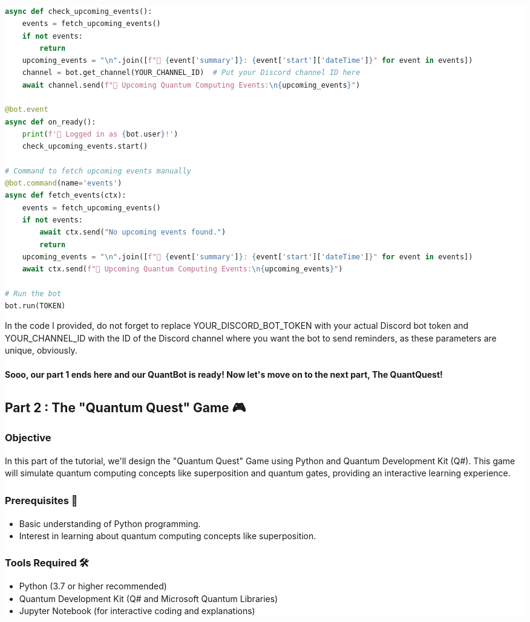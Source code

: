 ```python
async def check_upcoming_events():
    events = fetch_upcoming_events()
    if not events:
        return
    upcoming_events = "\n".join([f"📅 {event['summary']}: {event['start']['dateTime']}" for event in events])
    channel = bot.get_channel(YOUR_CHANNEL_ID)  # Put your Discord channel ID here
    await channel.send(f"🔔 Upcoming Quantum Computing Events:\n{upcoming_events}")

@bot.event
async def on_ready():
    print(f'🤖 Logged in as {bot.user}!')
    check_upcoming_events.start()

# Command to fetch upcoming events manually
@bot.command(name='events')
async def fetch_events(ctx):
    events = fetch_upcoming_events()
    if not events:
        await ctx.send("No upcoming events found.")
        return
    upcoming_events = "\n".join([f"📅 {event['summary']}: {event['start']['dateTime']}" for event in events])
    await ctx.send(f"🔔 Upcoming Quantum Computing Events:\n{upcoming_events}")

# Run the bot
bot.run(TOKEN)
```
In the code I provided, do not forget to replace YOUR_DISCORD_BOT_TOKEN with your actual Discord bot token and YOUR_CHANNEL_ID with the ID of the Discord channel where you want the bot to send reminders, as 
these parameters are unique, obviously.

#### Sooo, our part 1 ends here and our QuantBot is ready! Now let's move on to the next part, The QuantQuest!

## Part 2 : The "Quantum Quest" Game 🎮

### Objective
In this part of the tutorial, we'll design the "Quantum Quest" Game using Python and Quantum Development Kit (Q#). This game will simulate quantum computing concepts like superposition and quantum gates, providing an interactive learning experience.

### Prerequisites 📝
- Basic understanding of Python programming.
- Interest in learning about quantum computing concepts like superposition.
  
### Tools Required 🛠️
- Python (3.7 or higher recommended)
- Quantum Development Kit (Q# and Microsoft Quantum Libraries)
- Jupyter Notebook (for interactive coding and explanations)
